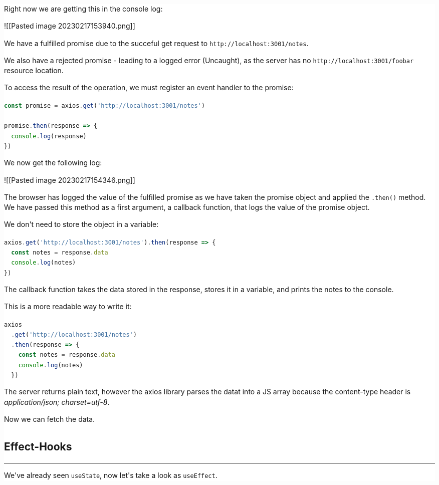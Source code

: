 Right now we are getting this in the console log:

![[Pasted image 20230217153940.png]]

We have a fulfilled promise due to the succeful get request to `http://localhost:3001/notes`.

We also have a rejected promise - leading to a logged error (Uncaught), as the server has no `http://localhost:3001/foobar` resource location.

To access the result of the operation, we must register an event handler to the promise:

```js
const promise = axios.get('http://localhost:3001/notes')

promise.then(response => {
  console.log(response)
})
```

We now get the following log:

![[Pasted image 20230217154346.png]]

The browser has logged the value of the fulfilled promise as we have taken the promise object and applied the `.then()` method. We have passed this method as a first argument, a callback function, that logs the value of the promise object.

We don't need to store the object in a variable:

```js
axios.get('http://localhost:3001/notes').then(response => {
  const notes = response.data
  console.log(notes)
})
```

The callback function takes the data stored in the response, stores it in a variable, and prints the notes to the console.

This is a more readable way to write it:

```js
axios
  .get('http://localhost:3001/notes')
  .then(response => {
    const notes = response.data
    console.log(notes)
  })
```

The server returns plain text, however the axios library parses the datat into a JS array because the content-type header is *application/json; charset=utf-8*.

Now we can fetch the data.

## Effect-Hooks
___
We've already seen `useState`, now let's take a look as `useEffect`.
